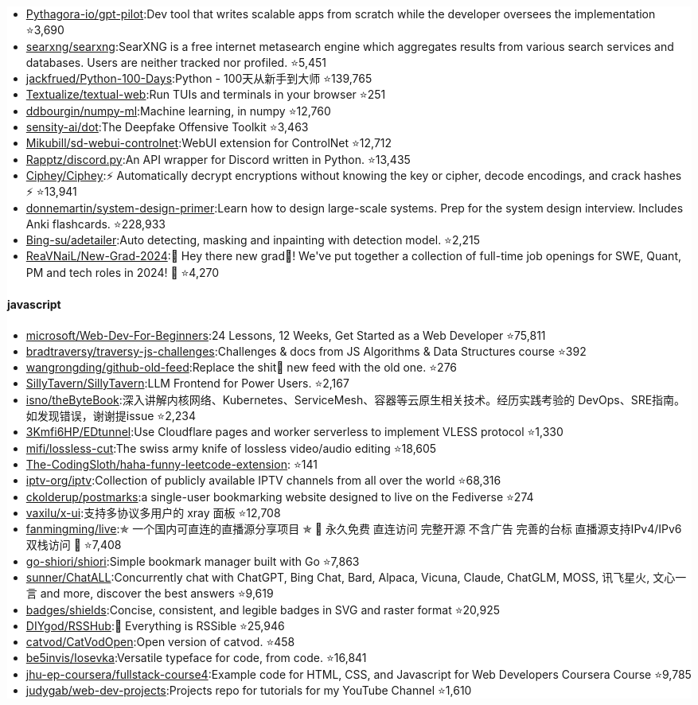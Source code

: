 * [Pythagora-io/gpt-pilot](https://github.com/Pythagora-io/gpt-pilot):Dev tool that writes scalable apps from scratch while the developer oversees the implementation ⭐3,690
* [searxng/searxng](https://github.com/searxng/searxng):SearXNG is a free internet metasearch engine which aggregates results from various search services and databases. Users are neither tracked nor profiled. ⭐5,451
* [jackfrued/Python-100-Days](https://github.com/jackfrued/Python-100-Days):Python - 100天从新手到大师 ⭐139,765
* [Textualize/textual-web](https://github.com/Textualize/textual-web):Run TUIs and terminals in your browser ⭐251
* [ddbourgin/numpy-ml](https://github.com/ddbourgin/numpy-ml):Machine learning, in numpy ⭐12,760
* [sensity-ai/dot](https://github.com/sensity-ai/dot):The Deepfake Offensive Toolkit ⭐3,463
* [Mikubill/sd-webui-controlnet](https://github.com/Mikubill/sd-webui-controlnet):WebUI extension for ControlNet ⭐12,712
* [Rapptz/discord.py](https://github.com/Rapptz/discord.py):An API wrapper for Discord written in Python. ⭐13,435
* [Ciphey/Ciphey](https://github.com/Ciphey/Ciphey):⚡ Automatically decrypt encryptions without knowing the key or cipher, decode encodings, and crack hashes ⚡ ⭐13,941
* [donnemartin/system-design-primer](https://github.com/donnemartin/system-design-primer):Learn how to design large-scale systems. Prep for the system design interview. Includes Anki flashcards. ⭐228,933
* [Bing-su/adetailer](https://github.com/Bing-su/adetailer):Auto detecting, masking and inpainting with detection model. ⭐2,215
* [ReaVNaiL/New-Grad-2024](https://github.com/ReaVNaiL/New-Grad-2024):👋 Hey there new grad🎉! We've put together a collection of full-time job openings for SWE, Quant, PM and tech roles in 2024! 🚀 ⭐4,270

#### javascript
* [microsoft/Web-Dev-For-Beginners](https://github.com/microsoft/Web-Dev-For-Beginners):24 Lessons, 12 Weeks, Get Started as a Web Developer ⭐75,811
* [bradtraversy/traversy-js-challenges](https://github.com/bradtraversy/traversy-js-challenges):Challenges & docs from JS Algorithms & Data Structures course ⭐392
* [wangrongding/github-old-feed](https://github.com/wangrongding/github-old-feed):Replace the shit💩 new feed with the old one. ⭐276
* [SillyTavern/SillyTavern](https://github.com/SillyTavern/SillyTavern):LLM Frontend for Power Users. ⭐2,167
* [isno/theByteBook](https://github.com/isno/theByteBook):深入讲解内核网络、Kubernetes、ServiceMesh、容器等云原生相关技术。经历实践考验的 DevOps、SRE指南。如发现错误，谢谢提issue ⭐2,234
* [3Kmfi6HP/EDtunnel](https://github.com/3Kmfi6HP/EDtunnel):Use Cloudflare pages and worker serverless to implement VLESS protocol ⭐1,330
* [mifi/lossless-cut](https://github.com/mifi/lossless-cut):The swiss army knife of lossless video/audio editing ⭐18,605
* [The-CodingSloth/haha-funny-leetcode-extension](https://github.com/The-CodingSloth/haha-funny-leetcode-extension): ⭐141
* [iptv-org/iptv](https://github.com/iptv-org/iptv):Collection of publicly available IPTV channels from all over the world ⭐68,316
* [ckolderup/postmarks](https://github.com/ckolderup/postmarks):a single-user bookmarking website designed to live on the Fediverse ⭐274
* [vaxilu/x-ui](https://github.com/vaxilu/x-ui):支持多协议多用户的 xray 面板 ⭐12,708
* [fanmingming/live](https://github.com/fanmingming/live):✯ 一个国内可直连的直播源分享项目 ✯ 🔕 永久免费 直连访问 完整开源 不含广告 完善的台标 直播源支持IPv4/IPv6双栈访问 🔕 ⭐7,408
* [go-shiori/shiori](https://github.com/go-shiori/shiori):Simple bookmark manager built with Go ⭐7,863
* [sunner/ChatALL](https://github.com/sunner/ChatALL):Concurrently chat with ChatGPT, Bing Chat, Bard, Alpaca, Vicuna, Claude, ChatGLM, MOSS, 讯飞星火, 文心一言 and more, discover the best answers ⭐9,619
* [badges/shields](https://github.com/badges/shields):Concise, consistent, and legible badges in SVG and raster format ⭐20,925
* [DIYgod/RSSHub](https://github.com/DIYgod/RSSHub):🍰 Everything is RSSible ⭐25,946
* [catvod/CatVodOpen](https://github.com/catvod/CatVodOpen):Open version of catvod. ⭐458
* [be5invis/Iosevka](https://github.com/be5invis/Iosevka):Versatile typeface for code, from code. ⭐16,841
* [jhu-ep-coursera/fullstack-course4](https://github.com/jhu-ep-coursera/fullstack-course4):Example code for HTML, CSS, and Javascript for Web Developers Coursera Course ⭐9,785
* [judygab/web-dev-projects](https://github.com/judygab/web-dev-projects):Projects repo for tutorials for my YouTube Channel ⭐1,610